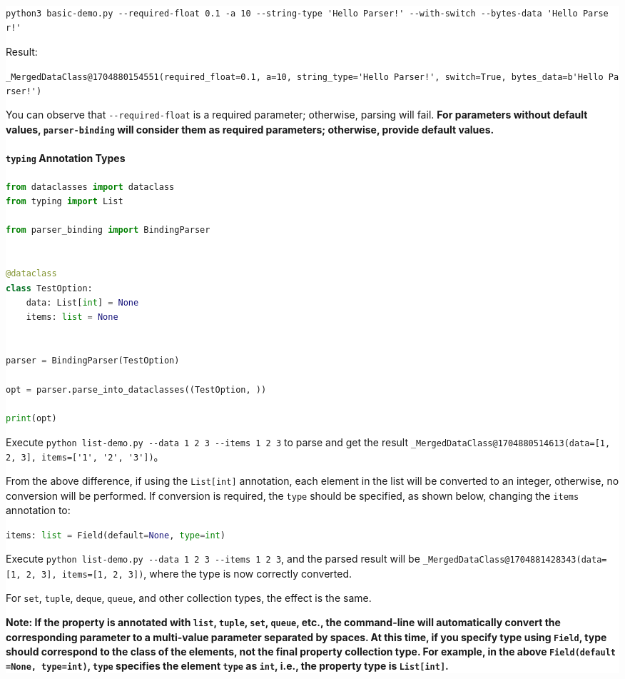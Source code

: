 `python3 basic-demo.py --required-float 0.1 -a 10 --string-type 'Hello Parser!' --with-switch --bytes-data 'Hello Parser!'`

Result:

`_MergedDataClass@1704880154551(required_float=0.1, a=10, string_type='Hello Parser!', switch=True, bytes_data=b'Hello Parser!')`

You can observe that `--required-float` is a required parameter; otherwise, parsing will fail.
**For parameters without default values, `parser-binding` will consider them as required parameters; otherwise, provide default values.**

#### `typing` Annotation Types

```python
from dataclasses import dataclass
from typing import List

from parser_binding import BindingParser


@dataclass
class TestOption:
    data: List[int] = None
    items: list = None


parser = BindingParser(TestOption)

opt = parser.parse_into_dataclasses((TestOption, ))

print(opt)
```

Execute `python list-demo.py --data 1 2 3 --items 1 2 3` to parse and get the result `_MergedDataClass@1704880514613(data=[1, 2, 3], items=['1', '2', '3'])`。

From the above difference, if using the `List[int]` annotation, each element in the list will be converted to an integer, otherwise, no conversion will be performed.
If conversion is required, the `type` should be specified, as shown below, changing the `items` annotation to:

```python
items: list = Field(default=None, type=int)
```

Execute `python list-demo.py --data 1 2 3 --items 1 2 3`, and the parsed result will be `_MergedDataClass@1704881428343(data=[1, 2, 3], items=[1, 2, 3])`, where the type is now correctly converted.

For `set`, `tuple`, `deque`, `queue`, and other collection types, the effect is the same.

**Note: If the property is annotated with `list`, `tuple`, `set`, `queue`, etc., the command-line will automatically convert the corresponding parameter to a multi-value parameter separated by spaces. At this time, if you specify type using `Field`, type should correspond to the class of the elements, not the final property collection type. For example, in the above `Field(default=None, type=int)`, `type` specifies the element `type` as `int`, i.e., the property type is `List[int]`.**
